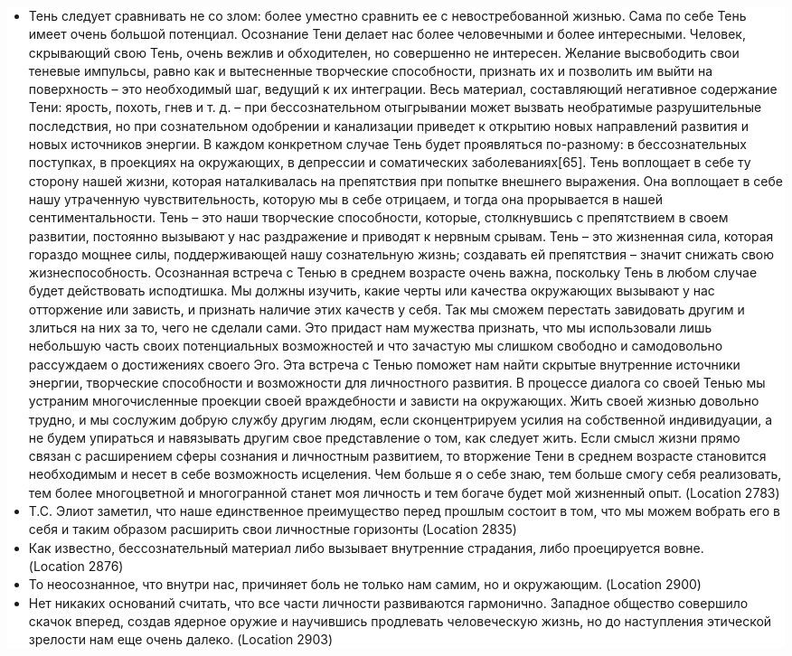 - Тень следует сравнивать не со злом: более уместно сравнить ее с невостребованной жизнью. Сама по себе Тень имеет очень большой потенциал. Осознание Тени делает нас более человечными и более интересными. Человек, скрывающий свою Тень, очень вежлив и обходителен, но совершенно не интересен. Желание высвободить свои теневые импульсы, равно как и вытесненные творческие способности, признать их и позволить им выйти на поверхность – это необходимый шаг, ведущий к их интеграции. Весь материал, составляющий негативное содержание Тени: ярость, похоть, гнев и т. д. – при бессознательном отыгрывании может вызвать необратимые разрушительные последствия, но при сознательном одобрении и канализации приведет к открытию новых направлений развития и новых источников энергии. В каждом конкретном случае Тень будет проявляться по-разному: в бессознательных поступках, в проекциях на окружающих, в депрессии и соматических заболеваниях[65]. Тень воплощает в себе ту сторону нашей жизни, которая наталкивалась на препятствия при попытке внешнего выражения. Она воплощает в себе нашу утраченную чувствительность, которую мы в себе отрицаем, и тогда она прорывается в нашей сентиментальности. Тень – это наши творческие способности, которые, столкнувшись с препятствием в своем развитии, постоянно вызывают у нас раздражение и приводят к нервным срывам. Тень – это жизненная сила, которая гораздо мощнее силы, поддерживающей нашу сознательную жизнь; создавать ей препятствия – значит снижать свою жизнеспособность. Осознанная встреча с Тенью в среднем возрасте очень важна, поскольку Тень в любом случае будет действовать исподтишка. Мы должны изучить, какие черты или качества окружающих вызывают у нас отторжение или зависть, и признать наличие этих качеств у себя. Так мы сможем перестать завидовать другим и злиться на них за то, чего не сделали сами. Это придаст нам мужества признать, что мы использовали лишь небольшую часть своих потенциальных возможностей и что зачастую мы слишком свободно и самодовольно рассуждаем о достижениях своего Эго. Эта встреча с Тенью поможет нам найти скрытые внутренние источники энергии, творческие способности и возможности для личностного развития. В процессе диалога со своей Тенью мы устраним многочисленные проекции своей враждебности и зависти на окружающих. Жить своей жизнью довольно трудно, и мы сослужим добрую службу другим людям, если сконцентрируем усилия на собственной индивидуации, а не будем упираться и навязывать другим свое представление о том, как следует жить. Если смысл жизни прямо связан с расширением сферы сознания и личностным развитием, то вторжение Тени в среднем возрасте становится необходимым и несет в себе возможность исцеления. Чем больше я о себе знаю, тем больше смогу себя реализовать, тем более многоцветной и многогранной станет моя личность и тем богаче будет мой жизненный опыт. (Location 2783)
- Т.С. Элиот заметил, что наше единственное преимущество перед прошлым состоит в том, что мы можем вобрать его в себя и таким образом расширить свои личностные горизонты (Location 2835)
- Как известно, бессознательный материал либо вызывает внутренние страдания, либо проецируется вовне. (Location 2876)
- То неосознанное, что внутри нас, причиняет боль не только нам самим, но и окружающим. (Location 2900)
- Нет никаких оснований считать, что все части личности развиваются гармонично. Западное общество совершило скачок вперед, создав ядерное оружие и научившись продлевать человеческую жизнь, но до наступления этической зрелости нам еще очень далеко. (Location 2903)
